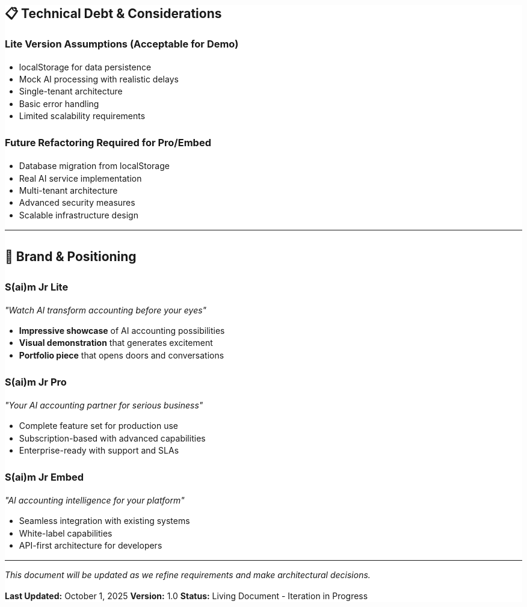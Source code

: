 
## 📋 **Technical Debt & Considerations**

### **Lite Version Assumptions (Acceptable for Demo)**
- localStorage for data persistence
- Mock AI processing with realistic delays
- Single-tenant architecture
- Basic error handling
- Limited scalability requirements

### **Future Refactoring Required for Pro/Embed**
- Database migration from localStorage
- Real AI service implementation
- Multi-tenant architecture
- Advanced security measures
- Scalable infrastructure design

---

## 🎨 **Brand & Positioning**

### **S(ai)m Jr Lite**
*"Watch AI transform accounting before your eyes"*
- **Impressive showcase** of AI accounting possibilities
- **Visual demonstration** that generates excitement
- **Portfolio piece** that opens doors and conversations

### **S(ai)m Jr Pro** 
*"Your AI accounting partner for serious business"*
- Complete feature set for production use
- Subscription-based with advanced capabilities
- Enterprise-ready with support and SLAs

### **S(ai)m Jr Embed**
*"AI accounting intelligence for your platform"*
- Seamless integration with existing systems
- White-label capabilities
- API-first architecture for developers

---

*This document will be updated as we refine requirements and make architectural decisions.*

**Last Updated:** October 1, 2025
**Version:** 1.0
**Status:** Living Document - Iteration in Progress